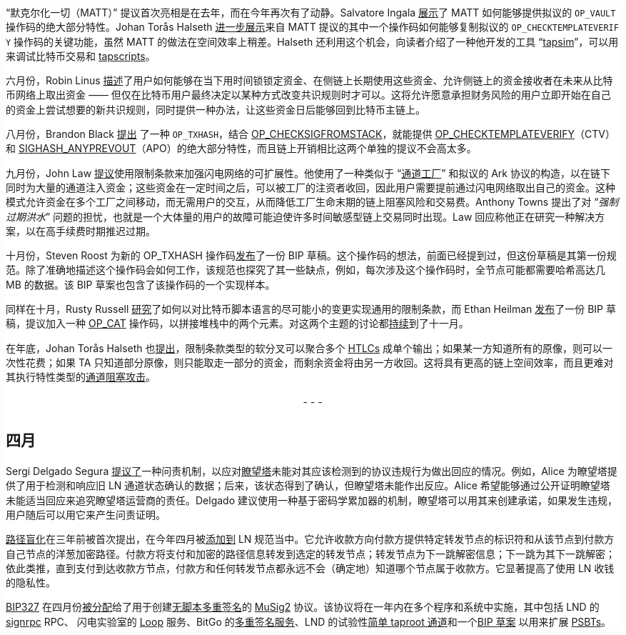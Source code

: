 “默克尔化一切（MATT）” 提议首次亮相是在去年，而在今年再次有了动静。Salvatore Ingala [展示](https://bitcoinops.org/zh/newsletters/2023/05/03/#mattbased-vaults-matt)了 MATT 如何能够提供拟议的 `OP_VAULT` 操作码的绝大部分特性。Johan Torås Halseth [进一步展示](https://bitcoinops.org/zh/newsletters/2023/06/07/#matt-ctv-joinpools)来自 MATT 提议的其中一个操作码如何能够复制拟议的 `OP_CHECKTEMPLATEVERIFY` 操作码的关键功能，虽然 MATT 的做法在空间效率上稍差。Halseth 还利用这个机会，向读者介绍了一种他开发的工具 “[tapsim](https://bitcoinops.org/zh/newsletters/2023/06/21/#tapscript-tapsim)”，可以用来调试比特币交易和 [tapscripts](https://bitcoinops.org/en/topics/tapscript/)。

六月份，Robin Linus [描述](https://bitcoinops.org/zh/newsletters/2023/06/28/#speculatively-using-hoped-for-consensus-changes)了用户如何能够在当下用时间锁锁定资金、在侧链上长期使用这些资金、允许侧链上的资金接收者在未来从比特币网络上取出资金 —— 但仅在比特币用户最终决定以某种方式改变共识规则时才可以。这将允许愿意承担财务风险的用户立即开始在自己的资金上尝试想要的新共识规则，同时提供一种办法，让这些资金日后能够回到比特币主链上。

八月份，Brandon Black [提出](https://bitcoinops.org/zh/newsletters/2023/08/30/#txhash-csfs) 了一种 `OP_TXHASH`，结合 [OP_CHECKSIGFROMSTACK](https://bitcoinops.org/en/topics/op_checksigfromstack/)，就能提供 [OP_CHECKTEMPLATEVERIFY](https://bitcoinops.org/en/topics/op_checktemplateverify/)（CTV）和 [SIGHASH_ANYPREVOUT](https://bitcoinops.org/en/topics/sighash_anyprevout/)（APO）的绝大部分特性，而且链上开销相比这两个单独的提议不会高太多。

九月份，John Law [提议](https://bitcoinops.org/zh/newsletters/2023/09/27/#using-covenants-to-improve-ln-scalability)使用限制条款来加强闪电网络的可扩展性。他使用了一种类似于 “[通道工厂](https://bitcoinops.org/en/topics/channel-factories/)” 和拟议的 Ark 协议的构造，以在链下同时为大量的通道注入资金；这些资金在一定时间之后，可以被工厂的注资者收回，因此用户需要提前通过闪电网络取出自己的资金。这种模式允许资金在多个工厂之间移动，而无需用户的交互，从而降低工厂生命末期的链上阻塞风险和交易费。Anthony Towns 提出了对 “*强制过期洪水*” 问题的担忧，也就是一个大体量的用户的故障可能迫使许多时间敏感型链上交易同时出现。Law 回应称他正在研究一种解决方案，以在高手续费时期推迟过期。

十月份，Steven Roost 为新的 OP_TXHASH 操作码[发布](https://bitcoinops.org/zh/newsletters/2023/10/11/#op-txhash)了一份 BIP 草稿。这个操作码的想法，前面已经提到过，但这份草稿是其第一份规范。除了准确地描述这个操作码会如何工作，该规范也探究了其一些缺点，例如，每次涉及这个操作码时，全节点可能都需要哈希高达几 MB 的数据。该 BIP 草案也包含了该操作码的一个实现样本。

同样在十月，Rusty Russell [研究](https://bitcoinops.org/zh/newsletters/2023/10/25/#research-into-generic-covenants-with-minimal-script-language-changes)了如何以对比特币脚本语言的尽可能小的变更实现通用的限制条款，而 Ethan Heilman [发布](https://bitcoinops.org/zh/newsletters/2023/10/25/#proposed-bip-for-op-cat-op-cat-bip)了一份 BIP 草稿，提议加入一种 [OP_CAT](https://bitcoinops.org/en/topics/op_checksigfromstack/#relationship-to-op_cat) 操作码，以拼接堆栈中的两个元素。对这两个主题的讨论都[持续](https://bitcoinops.org/zh/newsletters/2023/11/01/#continued-discussion-about-scripting-changes)到了十一月。

在年底，Johan Torås Halseth 也[提出](https://bitcoinops.org/zh/newsletters/2023/11/08/#htlc-aggregation-with-covenants-htlc)，限制条款类型的软分叉可以聚合多个 [HTLCs](https://bitcoinops.org/en/topics/htlc/) 成单个输出；如果某一方知道所有的原像，则可以一次性花费；如果 TA 只知道部分原像，则只能取走一部分的资金，而剩余资金将由另一方收回。这将具有更高的链上空间效率，而且更难对其执行特性类型的[通道阻塞攻击](https://bitcoinops.org/en/topics/channel-jamming-attacks/)。

<p style="text-align:center">- - -</p>


## 四月

Sergi Delgado Segura [提议了](https://bitcoinops.org/zh/newsletters/2023/04/05/#watchtower-accountability-proofs)一种问责机制，以应对[瞭望塔](https://bitcoinops.org/en/topics/watchtowers/)未能对其应该检测到的协议违规行为做出回应的情况。例如，Alice 为瞭望塔提供了用于检测和响应旧 LN 通道状态确认的数据；后来，该状态得到了确认，但瞭望塔未能作出反应。Alice 希望能够通过公开证明瞭望塔未能适当回应来追究瞭望塔运营商的责任。Delgado 建议使用一种基于密码学累加器的机制，瞭望塔可以用其来创建承诺，如果发生违规，用户随后可以用它来产生问责证明。

[路径盲化](https://bitcoinops.org/en/topics/rendez-vous-routing/)在三年前被首次提出，在今年四月被[添加到](https://bitcoinops.org/zh/newsletters/2023/04/05/#bolts-765) LN 规范当中。它允许收款方向付款方提供特定转发节点的标识符和从该节点到付款方自己节点的洋葱加密路径。付款方将支付和加密的路径信息转发到选定的转发节点；转发节点为下一跳解密信息；下一跳为其下一跳解密；依此类推，直到支付到达收款方节点，付款方和任何转发节点都永远不会（确定地）知道哪个节点属于收款方。它显著提高了使用 LN 收钱的隐私性。

[BIP327](https://github.com/bitcoin/bips/blob/master/bip-0327.mediawiki) 在四月份[被分配](https://bitcoinops.org/zh/newsletters/2023/04/12/#bips-1372)给了用于创建[无脚本多重签名](https://bitcoinops.org/en/topics/multisignature/)的 [MuSig2](https://bitcoinops.org/en/topics/musig/) 协议。该协议将在一年内在多个程序和系统中实施，其中包括 LND 的 [signrpc](https://bitcoinops.org/zh/newsletters/2023/02/15/#lnd-7171) RPC、 闪电实验室的 [Loop](https://bitcoinops.org/zh/newsletters/2023/05/24/#lightning-loop-defaults-to-musig2-lightning-loop-musig2) 服务、BitGo 的[多重签名服务](https://bitcoinops.org/zh/bitgo-musig2/)、LND 的试验性[简单 taproot 通道](https://bitcoinops.org/zh/newsletters/2023/08/30/#lnd-7904)和一个[BIP 草案](https://bitcoinops.org/zh/newsletters/2023/10/18/#proposed-bip-for-musig2-fields-in-psbts-psbt-musig2-bip) 以用来扩展 [PSBTs](https://bitcoinops.org/en/topics/psbt/)。
